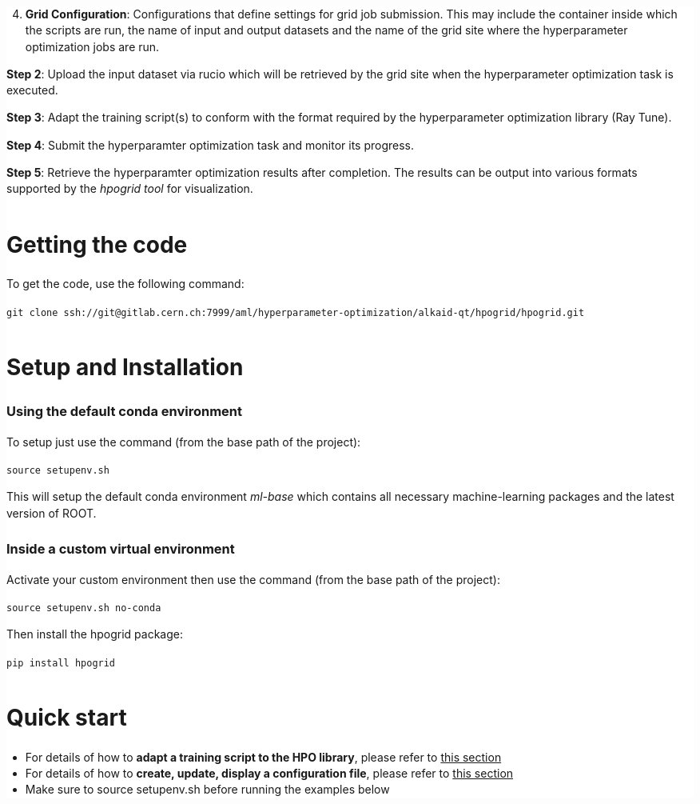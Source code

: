4. **Grid Configuration**: Configurations that define settings for grid job submission. This may include the container inside which the scripts are run, the name of input and output datasets and the name of the grid site where the hyperparameter optimization jobs are run. 

**Step 2**: Upload the input dataset via rucio which will be retrieved by the grid site when the hyperparameter optimization task is executed.

**Step 3**: Adapt the training script(s) to conform with the format required by the hyperparameter optimization library (Ray Tune).

**Step 4**: Submit the hyperparamter optimization task and monitor its progress.

**Step 5**: Retrieve the hyperparamter optimization results after completion. The results can be output into various formats supported by the _hpogrid tool_ for visualization. 

# Getting the code
To get the code, use the following command:
```
git clone ssh://git@gitlab.cern.ch:7999/aml/hyperparameter-optimization/alkaid-qt/hpogrid/hpogrid.git
```

# Setup and Installation

### Using the default conda environment

To setup just use the command (from the base path of the project):
```
source setupenv.sh
```
This will setup the default conda environment _ml-base_ which contains all necessary machine-learning packages and the latest version of ROOT.

### Inside a custom virtual environment

Activate your custom environment then use the command (from the base path of the project):
```
source setupenv.sh no-conda
```
Then install the hpogrid package:
```
pip install hpogrid

```

# Quick start

* For details of how to **adapt a training script to the HPO library**, please refer to [this section](#adapting-the-training-script-for-hyperparameter-optimization)
* For details of how to **create, update, display a configuration file**, please refer to [this section](#managing-configuration-files)
* Make sure to source setupenv.sh before running the examples below
